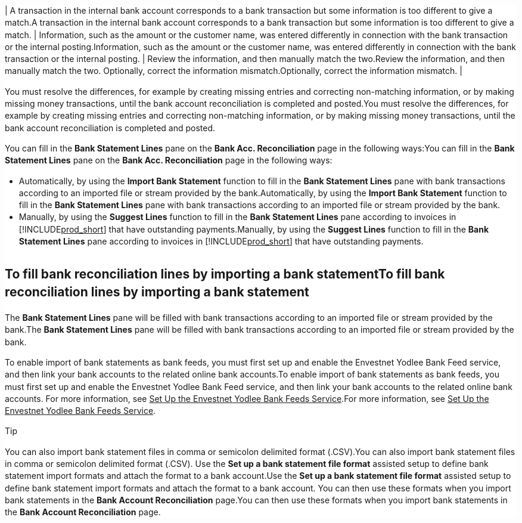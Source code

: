 | <span data-ttu-id="d4b22-140">A transaction in the internal bank account corresponds to a bank transaction but some information is too different to give a match.</span><span class="sxs-lookup"><span data-stu-id="d4b22-140">A transaction in the internal bank account corresponds to a bank transaction but some information is too different to give a match.</span></span> | <span data-ttu-id="d4b22-141">Information, such as the amount or the customer name, was entered differently in connection with the bank transaction or the internal posting.</span><span class="sxs-lookup"><span data-stu-id="d4b22-141">Information, such as the amount or the customer name, was entered differently in connection with the bank transaction or the internal posting.</span></span> | <span data-ttu-id="d4b22-142">Review the information, and then manually match the two.</span><span class="sxs-lookup"><span data-stu-id="d4b22-142">Review the information, and then manually match the two.</span></span> <span data-ttu-id="d4b22-143">Optionally, correct the information mismatch.</span><span class="sxs-lookup"><span data-stu-id="d4b22-143">Optionally, correct the information mismatch.</span></span> |

<span data-ttu-id="d4b22-144">You must resolve the differences, for example by creating missing entries and correcting non-matching information, or by making missing money transactions, until the bank account reconciliation is completed and posted.</span><span class="sxs-lookup"><span data-stu-id="d4b22-144">You must resolve the differences, for example by creating missing entries and correcting non-matching information, or by making missing money transactions, until the bank account reconciliation is completed and posted.</span></span>

<span data-ttu-id="d4b22-145">You can fill in the **Bank Statement Lines** pane on the **Bank Acc. Reconciliation** page in the following ways:</span><span class="sxs-lookup"><span data-stu-id="d4b22-145">You can fill in the **Bank Statement Lines** pane on the **Bank Acc. Reconciliation** page in the following ways:</span></span>

* <span data-ttu-id="d4b22-146">Automatically, by using the **Import Bank Statement** function to fill in the **Bank Statement Lines** pane with bank transactions according to an imported file or stream provided by the bank.</span><span class="sxs-lookup"><span data-stu-id="d4b22-146">Automatically, by using the **Import Bank Statement** function to fill in the **Bank Statement Lines** pane with bank transactions according to an imported file or stream provided by the bank.</span></span>
* <span data-ttu-id="d4b22-147">Manually, by using the **Suggest Lines** function to fill in the **Bank Statement Lines** pane according to invoices in [!INCLUDE[prod_short](includes/prod_short.md)] that have outstanding payments.</span><span class="sxs-lookup"><span data-stu-id="d4b22-147">Manually, by using the **Suggest Lines** function to fill in the **Bank Statement Lines** pane according to invoices in [!INCLUDE[prod_short](includes/prod_short.md)] that have outstanding payments.</span></span>

## <a name="to-fill-bank-reconciliation-lines-by-importing-a-bank-statement"></a><span data-ttu-id="d4b22-148">To fill bank reconciliation lines by importing a bank statement</span><span class="sxs-lookup"><span data-stu-id="d4b22-148">To fill bank reconciliation lines by importing a bank statement</span></span>

<span data-ttu-id="d4b22-149">The **Bank Statement Lines** pane will be filled with bank transactions according to an imported file or stream provided by the bank.</span><span class="sxs-lookup"><span data-stu-id="d4b22-149">The **Bank Statement Lines** pane will be filled with bank transactions according to an imported file or stream provided by the bank.</span></span>

<span data-ttu-id="d4b22-150">To enable import of bank statements as bank feeds, you must first set up and enable the Envestnet Yodlee Bank Feed service, and then link your bank accounts to the related online bank accounts.</span><span class="sxs-lookup"><span data-stu-id="d4b22-150">To enable import of bank statements as bank feeds, you must first set up and enable the Envestnet Yodlee Bank Feed service, and then link your bank accounts to the related online bank accounts.</span></span> <span data-ttu-id="d4b22-151">For more information, see [Set Up the Envestnet Yodlee Bank Feeds Service](bank-how-setup-bank-statement-service.md).</span><span class="sxs-lookup"><span data-stu-id="d4b22-151">For more information, see [Set Up the Envestnet Yodlee Bank Feeds Service](bank-how-setup-bank-statement-service.md).</span></span>  

> [!TIP]
> <span data-ttu-id="d4b22-152">You can also import bank statement files in comma or semicolon delimited format (.CSV).</span><span class="sxs-lookup"><span data-stu-id="d4b22-152">You can also import bank statement files in comma or semicolon delimited format (.CSV).</span></span> <span data-ttu-id="d4b22-153">Use the **Set up a bank statement file format** assisted setup to define bank statement import formats and attach the format to a bank account.</span><span class="sxs-lookup"><span data-stu-id="d4b22-153">Use the **Set up a bank statement file format** assisted setup to define bank statement import formats and attach the format to a bank account.</span></span> <span data-ttu-id="d4b22-154">You can then use these formats when you import bank statements in the **Bank Account Reconciliation** page.</span><span class="sxs-lookup"><span data-stu-id="d4b22-154">You can then use these formats when you import bank statements in the **Bank Account Reconciliation** page.</span></span>
